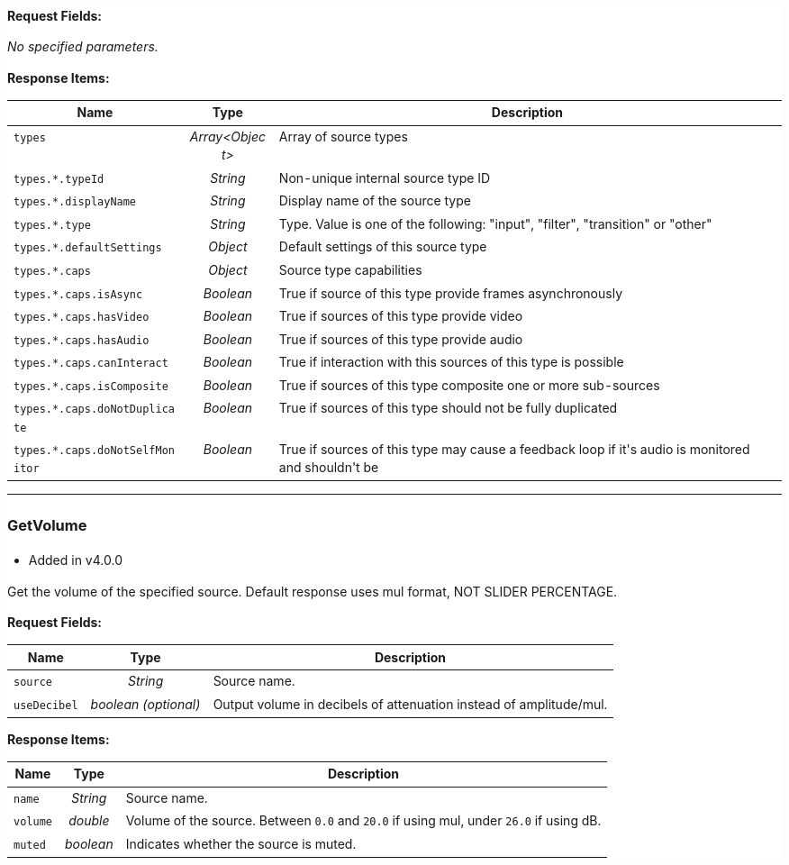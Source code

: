 **Request Fields:**

_No specified parameters._

**Response Items:**

| Name | Type  | Description |
| ---- | :---: | ------------|
| `types` | _Array&lt;Object&gt;_ | Array of source types |
| `types.*.typeId` | _String_ | Non-unique internal source type ID |
| `types.*.displayName` | _String_ | Display name of the source type |
| `types.*.type` | _String_ | Type. Value is one of the following: "input", "filter", "transition" or "other" |
| `types.*.defaultSettings` | _Object_ | Default settings of this source type |
| `types.*.caps` | _Object_ | Source type capabilities |
| `types.*.caps.isAsync` | _Boolean_ | True if source of this type provide frames asynchronously |
| `types.*.caps.hasVideo` | _Boolean_ | True if sources of this type provide video |
| `types.*.caps.hasAudio` | _Boolean_ | True if sources of this type provide audio |
| `types.*.caps.canInteract` | _Boolean_ | True if interaction with this sources of this type is possible |
| `types.*.caps.isComposite` | _Boolean_ | True if sources of this type composite one or more sub-sources |
| `types.*.caps.doNotDuplicate` | _Boolean_ | True if sources of this type should not be fully duplicated |
| `types.*.caps.doNotSelfMonitor` | _Boolean_ | True if sources of this type may cause a feedback loop if it's audio is monitored and shouldn't be |


---

### GetVolume


- Added in v4.0.0

Get the volume of the specified source. Default response uses mul format, NOT SLIDER PERCENTAGE.

**Request Fields:**

| Name | Type  | Description |
| ---- | :---: | ------------|
| `source` | _String_ | Source name. |
| `useDecibel` | _boolean (optional)_ | Output volume in decibels of attenuation instead of amplitude/mul. |


**Response Items:**

| Name | Type  | Description |
| ---- | :---: | ------------|
| `name` | _String_ | Source name. |
| `volume` | _double_ | Volume of the source. Between `0.0` and `20.0` if using mul, under `26.0` if using dB. |
| `muted` | _boolean_ | Indicates whether the source is muted. |
